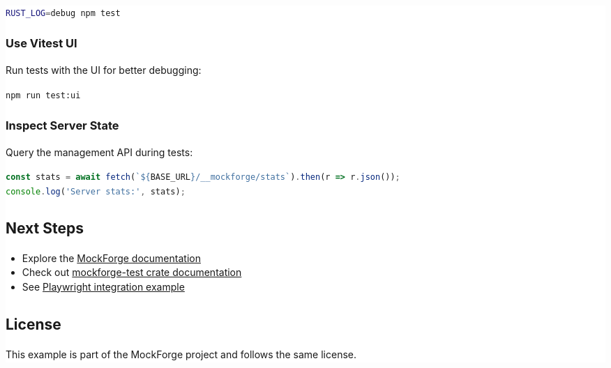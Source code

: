 ```bash
RUST_LOG=debug npm test
```

### Use Vitest UI

Run tests with the UI for better debugging:

```bash
npm run test:ui
```

### Inspect Server State

Query the management API during tests:

```typescript
const stats = await fetch(`${BASE_URL}/__mockforge/stats`).then(r => r.json());
console.log('Server stats:', stats);
```

## Next Steps

- Explore the [MockForge documentation](https://docs.mockforge.dev)
- Check out [mockforge-test crate documentation](../../crates/mockforge-test/README.md)
- See [Playwright integration example](../playwright/README.md)

## License

This example is part of the MockForge project and follows the same license.
